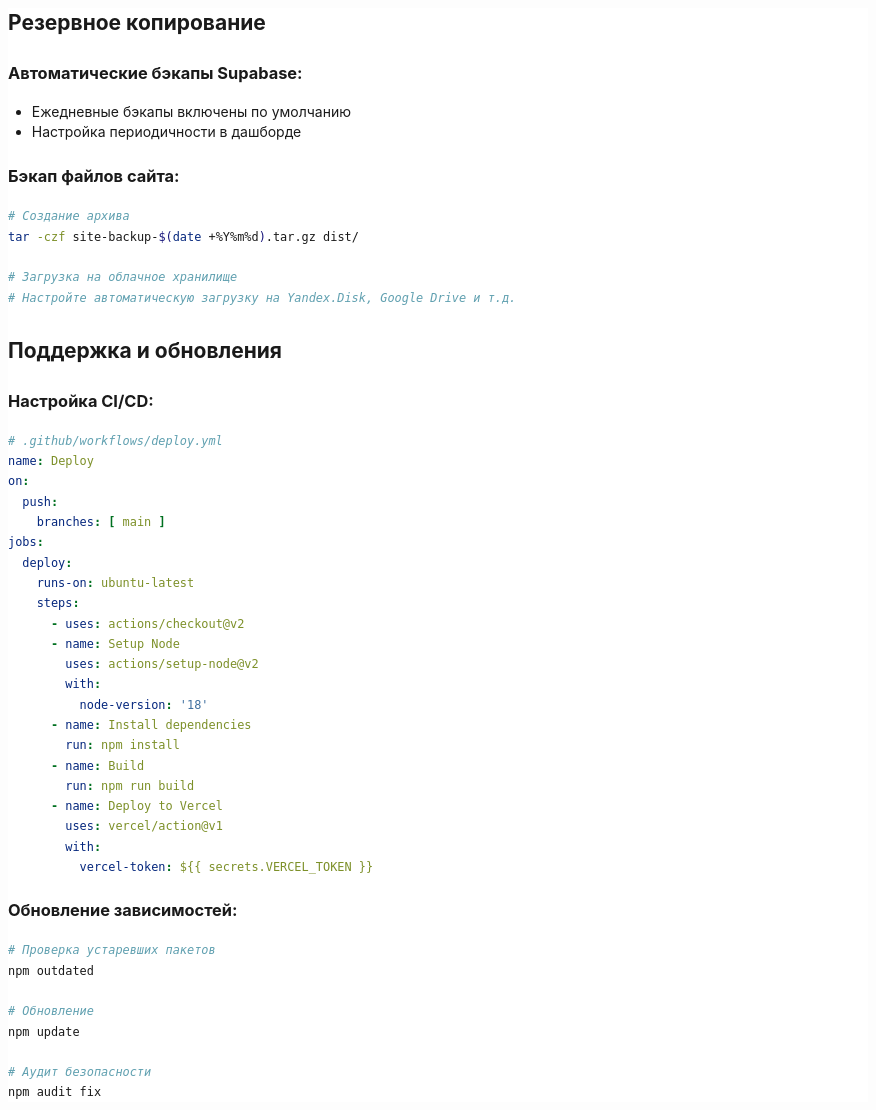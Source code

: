 ## Резервное копирование

### Автоматические бэкапы Supabase:
- Ежедневные бэкапы включены по умолчанию
- Настройка периодичности в дашборде

### Бэкап файлов сайта:
```bash
# Создание архива
tar -czf site-backup-$(date +%Y%m%d).tar.gz dist/

# Загрузка на облачное хранилище
# Настройте автоматическую загрузку на Yandex.Disk, Google Drive и т.д.
```

## Поддержка и обновления

### Настройка CI/CD:
```yaml
# .github/workflows/deploy.yml
name: Deploy
on:
  push:
    branches: [ main ]
jobs:
  deploy:
    runs-on: ubuntu-latest
    steps:
      - uses: actions/checkout@v2
      - name: Setup Node
        uses: actions/setup-node@v2
        with:
          node-version: '18'
      - name: Install dependencies
        run: npm install
      - name: Build
        run: npm run build
      - name: Deploy to Vercel
        uses: vercel/action@v1
        with:
          vercel-token: ${{ secrets.VERCEL_TOKEN }}
```

### Обновление зависимостей:
```bash
# Проверка устаревших пакетов
npm outdated

# Обновление
npm update

# Аудит безопасности
npm audit fix
```
